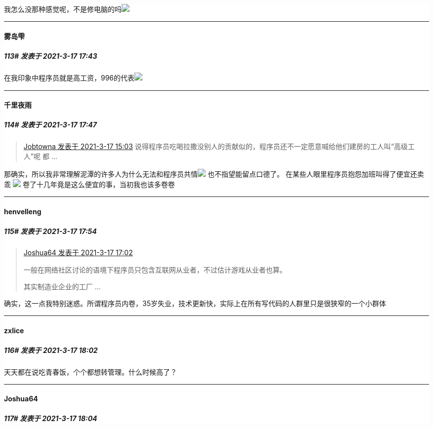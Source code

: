 
我怎么没那种感觉呢，不是修电脑的吗<img src="https://static.saraba1st.com/image/smiley/face2017/048.png" referrerpolicy="no-referrer">


-----

####  雾岛雫  
##### 113#       发表于 2021-3-17 17:43


在我印象中程序员就是高工资，996的代表<img src="https://static.saraba1st.com/image/smiley/face2017/001.png" referrerpolicy="no-referrer">


-----

####  千里夜雨  
##### 114#       发表于 2021-3-17 17:47


<blockquote><a href="httphttps://bbs.saraba1st.com/2b/forum.php?mod=redirect&amp;goto=findpost&amp;pid=50653172&amp;ptid=1993554" target="_blank">Jobtowna 发表于 2021-3-17 15:03</a>
说得程序员吃喝拉撒没别人的贡献似的，程序员还不一定愿意喊给他们建房的工人叫“高级工人”呢
都 ...</blockquote>
那确实，所以我非常理解泥潭的许多人为什么无法和程序员共情<img src="https://static.saraba1st.com/image/smiley/face2017/065.png" referrerpolicy="no-referrer">
也不指望能留点口德了。
在某些人眼里程序员抱怨加班叫得了便宜还卖乖
<img src="https://static.saraba1st.com/image/smiley/face2017/067.png" referrerpolicy="no-referrer">
卷了十几年竟是这么便宜的事，当初我也该多卷卷


-----

####  henvelleng  
##### 115#       发表于 2021-3-17 17:54


<blockquote><a href="httphttps://bbs.saraba1st.com/2b/forum.php?mod=redirect&amp;goto=findpost&amp;pid=50654542&amp;ptid=1993554" target="_blank">Joshua64 发表于 2021-3-17 17:02</a>

一般在网络社区讨论的语境下程序员只包含互联网从业者，不过估计游戏从业者也算。

其实制造业企业的工厂 ...</blockquote>
确实，这一点我特别迷惑。所谓程序员内卷，35岁失业，技术更新快，实际上在所有写代码的人群里只是很狭窄的一个小群体


-----

####  zxlice  
##### 116#       发表于 2021-3-17 18:02


天天都在说吃青春饭，个个都想转管理。什么时候高了？


-----

####  Joshua64  
##### 117#       发表于 2021-3-17 18:04
